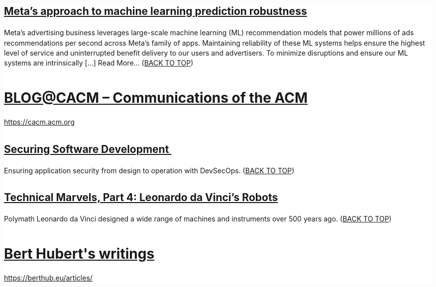 
<a name="1a0d8d3591edf6c66447e07a035985d0" />

## [Meta’s approach to machine learning prediction robustness](https://engineering.fb.com/2024/07/10/data-infrastructure/machine-learning-ml-prediction-robustness-meta/)


Meta’s advertising business leverages large-scale machine learning (ML) recommendation models that power millions of ads recommendations per second across Meta’s family of apps. Maintaining reliability of these ML systems helps ensure the highest level of service and uninterrupted benefit delivery to our users and advertisers. To minimize disruptions and ensure our ML systems are intrinsically [...] Read More...
 ([BACK TO TOP](#toc_1a0d8d3591edf6c66447e07a035985d0))



<a name="7b54e78bd737ca0f7fc93c63e7f6d192" />

# [BLOG@CACM – Communications of the ACM](https://cacm.acm.org)

https://cacm.acm.org



<a name="74be16979710d4c4e7c6647856088456" />

## [Securing Software Development ](https://cacm.acm.org/blogcacm/securing-software-development/)


Ensuring application security from design to operation with DevSecOps.
 ([BACK TO TOP](#toc_74be16979710d4c4e7c6647856088456))


<a name="74be16979710d4c4e7c6647856088456" />

## [Technical Marvels, Part 4: Leonardo da Vinci’s Robots](https://cacm.acm.org/blogcacm/technical-marvels-part-4-leonardo-da-vincis-robots/)


Polymath Leonardo da Vinci designed a wide range of machines and instruments over 500 years ago.
 ([BACK TO TOP](#toc_74be16979710d4c4e7c6647856088456))



<a name="34ed2a8ac95521a3c78c1a29dbbc30aa" />

# [Bert Hubert&#39;s writings](https://berthub.eu/articles/)

https://berthub.eu/articles/


